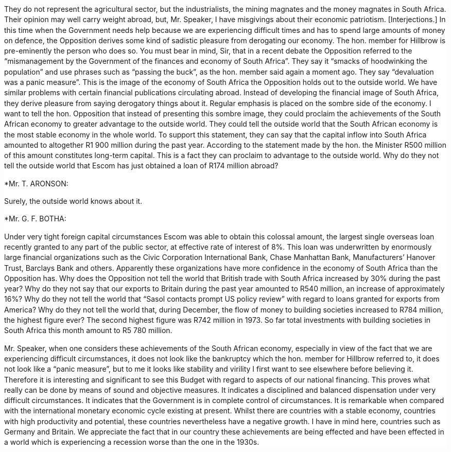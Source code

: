 <p>They do not represent the agricultural sector, but the industrialists, the mining magnates and the money magnates in South Africa. Their opinion may well carry weight abroad, but, Mr. Speaker, I have misgivings about their economic patriotism. [Interjections.] In this time when the Government needs help because we are experiencing difficult times and has to spend large amounts of money on defence, the Opposition derives some kind of sadistic pleasure from derogating our economy. The hon. member for Hillbrow is pre-eminently the person who does so. You must bear in mind, Sir, that in a recent debate the Opposition referred to the &#x201C;mismanagement by the Government of the finances and economy of South Africa&#x201D;. They say it &#x201C;smacks of hoodwinking the population&#x201D; and use phrases such as &#x201C;passing the buck&#x201D;, as the hon. member said again a moment ago. They say &#x201C;devaluation was a panic measure&#x201D;. This is the image of the economy of South Africa the Opposition holds out to the outside world. We have similar problems with certain financial publications circulating abroad. Instead of developing the financial image of South Africa, they derive pleasure from saying derogatory things about it. Regular emphasis is placed on the sombre side of the economy. I want to tell the hon. Opposition that instead of presenting this sombre image, they could proclaim the achievements of the South African economy to greater advantage to the outside world. They could tell the outside world that the South African economy is the most stable economy in the whole world. To support this statement, they can say that the capital inflow into South Africa amounted to altogether R1 900 million during the past year. According to the statement made by the hon. the Minister R500 million of this amount constitutes long-term capital. This is a fact they can proclaim to advantage to the outside world. Why do they not tell the outside world that Escom has just obtained a loan of R174 million abroad?</p>

</speech>

<speech by="#aronson">

<from>*Mr. <person refersTo="hansard_za">T. ARONSON</person>:</from>

<p>Surely, the outside world knows about it.</p>

</speech>

<speech by="#botha">

<from>*Mr. <person refersTo="hansard_za">G. F. BOTHA</person>:</from>

<p>Under very tight foreign capital circumstances Escom was able to obtain this colossal amount, the largest single overseas loan recently granted to any part of the public sector, at effective rate of interest of 8%. This loan was underwritten by enormously large financial organizations such as the Civic Corporation International Bank, Chase Manhattan Bank, Manufacturers&#x2019; Hanover Trust, Barclays Bank and others. Apparently these organizations have more confidence in the economy of South Africa than the Opposition has. Why does the Opposition not tell the world that British trade with South Africa increased by 30% during the past year? Why do they not say that our exports to Britain during the past year amounted to R540 million, an increase of approximately 16%? Why do they not tell the world that &#x201C;Sasol contacts prompt US policy review&#x201D; with regard to loans granted for exports from America? Why do they not tell the world that, during December, the flow of money to building societies increased to R784 million, the highest figure ever? The second highest figure was R742 million in 1973. So far total investments with building societies in South Africa this month amount to R5 780 million.</p>

<p>Mr. Speaker, when one considers these <span class="col_985-986" refersTo="page_0509"/>achievements of the South African economy, especially in view of the fact that we are experiencing difficult circumstances, it does not look like the bankruptcy which the hon. member for Hillbrow referred to, it does not look like a &#x201C;panic measure&#x201D;, but to me it looks like stability and virility I first want to see elsewhere before believing it. Therefore it is interesting and significant to see this Budget with regard to aspects of our national financing. This proves what really can be done by means of sound and objective measures. It indicates a disciplined and balanced dispensation under very difficult circumstances. It indicates that the Government is in complete control of circumstances. It is remarkable when compared with the international monetary economic cycle existing at present. Whilst there are countries with a stable economy, countries with high productivity and potential, these countries nevertheless have a negative growth. I have in mind here, countries such as Germany and Britain. We appreciate the fact that in our country these achievements are being effected and have been effected in a world which is experiencing a recession worse than the one in the 1930s.</p>
